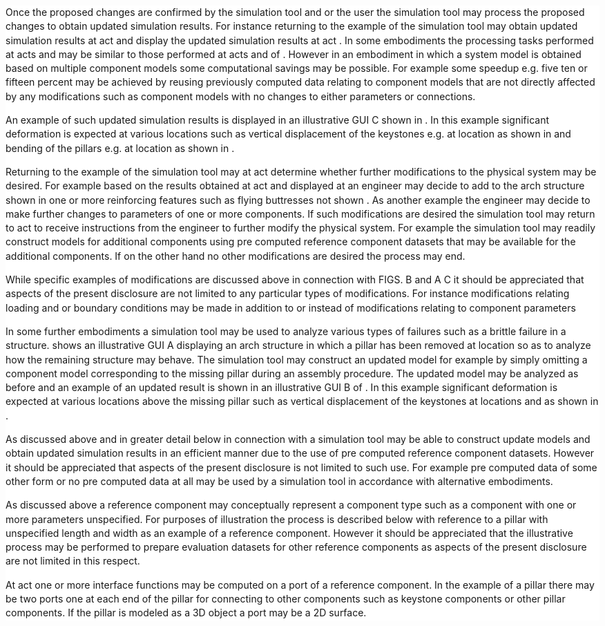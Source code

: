 Once the proposed changes are confirmed by the simulation tool and or the user the simulation tool may process the proposed changes to obtain updated simulation results. For instance returning to the example of the simulation tool may obtain updated simulation results at act and display the updated simulation results at act . In some embodiments the processing tasks performed at acts and may be similar to those performed at acts and of . However in an embodiment in which a system model is obtained based on multiple component models some computational savings may be possible. For example some speedup e.g. five ten or fifteen percent may be achieved by reusing previously computed data relating to component models that are not directly affected by any modifications such as component models with no changes to either parameters or connections.

An example of such updated simulation results is displayed in an illustrative GUI C shown in . In this example significant deformation is expected at various locations such as vertical displacement of the keystones e.g. at location as shown in and bending of the pillars e.g. at location as shown in .

Returning to the example of the simulation tool may at act determine whether further modifications to the physical system may be desired. For example based on the results obtained at act and displayed at an engineer may decide to add to the arch structure shown in one or more reinforcing features such as flying buttresses not shown . As another example the engineer may decide to make further changes to parameters of one or more components. If such modifications are desired the simulation tool may return to act to receive instructions from the engineer to further modify the physical system. For example the simulation tool may readily construct models for additional components using pre computed reference component datasets that may be available for the additional components. If on the other hand no other modifications are desired the process may end.

While specific examples of modifications are discussed above in connection with FIGS. B and A C it should be appreciated that aspects of the present disclosure are not limited to any particular types of modifications. For instance modifications relating loading and or boundary conditions may be made in addition to or instead of modifications relating to component parameters 

In some further embodiments a simulation tool may be used to analyze various types of failures such as a brittle failure in a structure. shows an illustrative GUI A displaying an arch structure in which a pillar has been removed at location so as to analyze how the remaining structure may behave. The simulation tool may construct an updated model for example by simply omitting a component model corresponding to the missing pillar during an assembly procedure. The updated model may be analyzed as before and an example of an updated result is shown in an illustrative GUI B of . In this example significant deformation is expected at various locations above the missing pillar such as vertical displacement of the keystones at locations and as shown in .

As discussed above and in greater detail below in connection with a simulation tool may be able to construct update models and obtain updated simulation results in an efficient manner due to the use of pre computed reference component datasets. However it should be appreciated that aspects of the present disclosure is not limited to such use. For example pre computed data of some other form or no pre computed data at all may be used by a simulation tool in accordance with alternative embodiments.

As discussed above a reference component may conceptually represent a component type such as a component with one or more parameters unspecified. For purposes of illustration the process is described below with reference to a pillar with unspecified length and width as an example of a reference component. However it should be appreciated that the illustrative process may be performed to prepare evaluation datasets for other reference components as aspects of the present disclosure are not limited in this respect.

At act one or more interface functions may be computed on a port of a reference component. In the example of a pillar there may be two ports one at each end of the pillar for connecting to other components such as keystone components or other pillar components. If the pillar is modeled as a 3D object a port may be a 2D surface.
